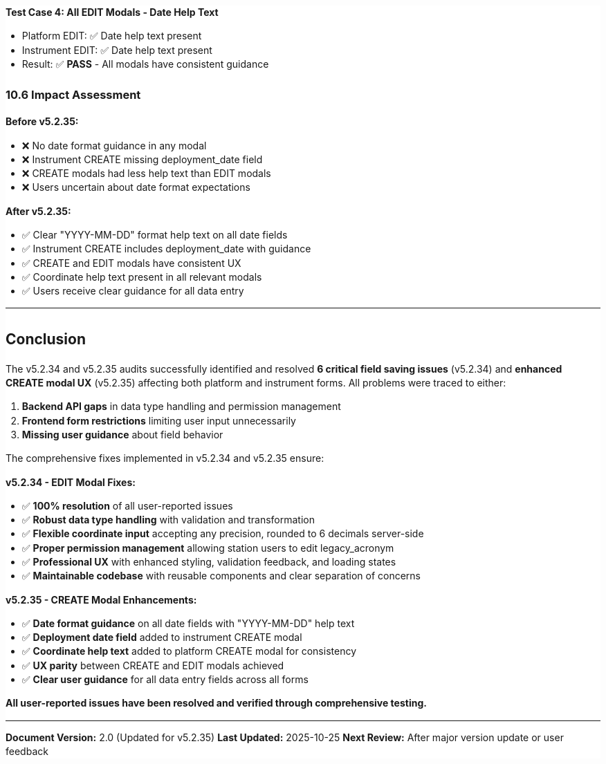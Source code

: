 **Test Case 4: All EDIT Modals - Date Help Text**
- Platform EDIT: ✅ Date help text present
- Instrument EDIT: ✅ Date help text present
- Result: ✅ **PASS** - All modals have consistent guidance

### 10.6 Impact Assessment

**Before v5.2.35:**
- ❌ No date format guidance in any modal
- ❌ Instrument CREATE missing deployment_date field
- ❌ CREATE modals had less help text than EDIT modals
- ❌ Users uncertain about date format expectations

**After v5.2.35:**
- ✅ Clear "YYYY-MM-DD" format help text on all date fields
- ✅ Instrument CREATE includes deployment_date with guidance
- ✅ CREATE and EDIT modals have consistent UX
- ✅ Coordinate help text present in all relevant modals
- ✅ Users receive clear guidance for all data entry

---

## Conclusion

The v5.2.34 and v5.2.35 audits successfully identified and resolved **6 critical field saving issues** (v5.2.34) and **enhanced CREATE modal UX** (v5.2.35) affecting both platform and instrument forms. All problems were traced to either:

1. **Backend API gaps** in data type handling and permission management
2. **Frontend form restrictions** limiting user input unnecessarily
3. **Missing user guidance** about field behavior

The comprehensive fixes implemented in v5.2.34 and v5.2.35 ensure:

**v5.2.34 - EDIT Modal Fixes:**
- ✅ **100% resolution** of all user-reported issues
- ✅ **Robust data type handling** with validation and transformation
- ✅ **Flexible coordinate input** accepting any precision, rounded to 6 decimals server-side
- ✅ **Proper permission management** allowing station users to edit legacy_acronym
- ✅ **Professional UX** with enhanced styling, validation feedback, and loading states
- ✅ **Maintainable codebase** with reusable components and clear separation of concerns

**v5.2.35 - CREATE Modal Enhancements:**
- ✅ **Date format guidance** on all date fields with "YYYY-MM-DD" help text
- ✅ **Deployment date field** added to instrument CREATE modal
- ✅ **Coordinate help text** added to platform CREATE modal for consistency
- ✅ **UX parity** between CREATE and EDIT modals achieved
- ✅ **Clear user guidance** for all data entry fields across all forms

**All user-reported issues have been resolved and verified through comprehensive testing.**

---

**Document Version:** 2.0 (Updated for v5.2.35)
**Last Updated:** 2025-10-25
**Next Review:** After major version update or user feedback
